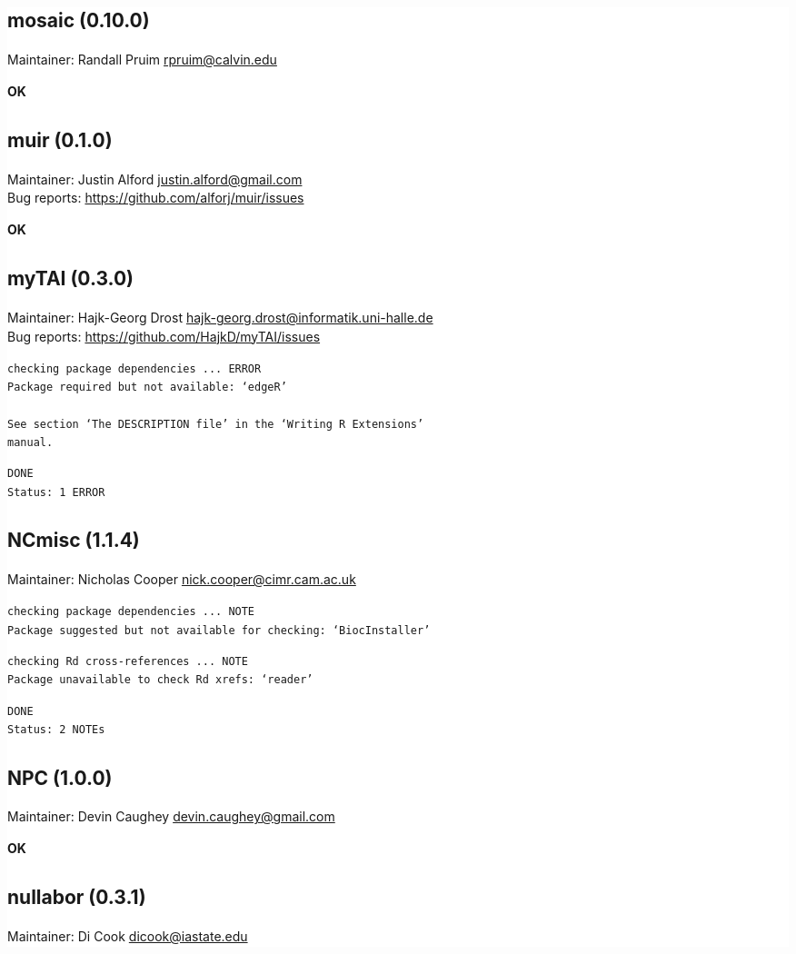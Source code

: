 ## mosaic (0.10.0)
Maintainer: Randall Pruim <rpruim@calvin.edu>

__OK__

## muir (0.1.0)
Maintainer: Justin Alford <justin.alford@gmail.com>  
Bug reports: https://github.com/alforj/muir/issues

__OK__

## myTAI (0.3.0)
Maintainer: Hajk-Georg Drost <hajk-georg.drost@informatik.uni-halle.de>  
Bug reports: https://github.com/HajkD/myTAI/issues

```
checking package dependencies ... ERROR
Package required but not available: ‘edgeR’

See section ‘The DESCRIPTION file’ in the ‘Writing R Extensions’
manual.
```
```
DONE
Status: 1 ERROR
```

## NCmisc (1.1.4)
Maintainer: Nicholas Cooper <nick.cooper@cimr.cam.ac.uk>

```
checking package dependencies ... NOTE
Package suggested but not available for checking: ‘BiocInstaller’
```
```
checking Rd cross-references ... NOTE
Package unavailable to check Rd xrefs: ‘reader’
```
```
DONE
Status: 2 NOTEs
```

## NPC (1.0.0)
Maintainer: Devin Caughey <devin.caughey@gmail.com>

__OK__

## nullabor (0.3.1)
Maintainer: Di Cook <dicook@iastate.edu>
